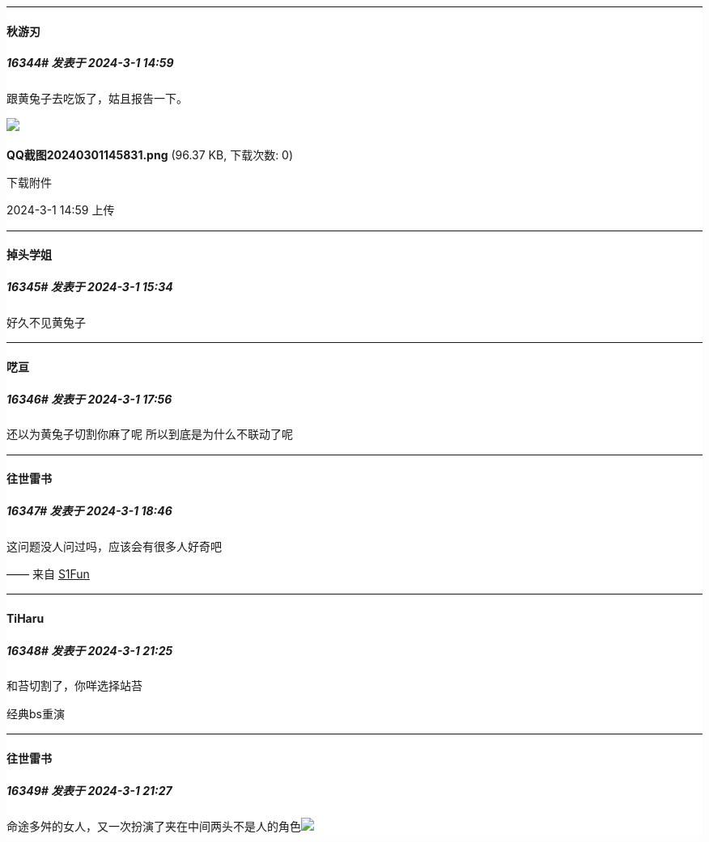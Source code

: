 
*****

####  秋游刃  
##### 16344#       发表于 2024-3-1 14:59

跟黄兔子去吃饭了，姑且报告一下。

<img src="https://img.saraba1st.com/forum/202403/01/145915c2c3hhcp55f8tda5.png" referrerpolicy="no-referrer">

<strong>QQ截图20240301145831.png</strong> (96.37 KB, 下载次数: 0)

下载附件

2024-3-1 14:59 上传


*****

####  掉头学姐  
##### 16345#       发表于 2024-3-1 15:34

好久不见黄兔子


*****

####  呓亘  
##### 16346#       发表于 2024-3-1 17:56

还以为黄兔子切割你麻了呢 所以到底是为什么不联动了呢


*****

####  往世雷书  
##### 16347#       发表于 2024-3-1 18:46

这问题没人问过吗，应该会有很多人好奇吧

—— 来自 [S1Fun](https://s1fun.koalcat.com)


*****

####  TiHaru  
##### 16348#       发表于 2024-3-1 21:25

和苔切割了，你咩选择站苔

经典bs重演

*****

####  往世雷书  
##### 16349#       发表于 2024-3-1 21:27

命途多舛的女人，又一次扮演了夹在中间两头不是人的角色<img src="https://static.saraba1st.com/image/smiley/face2017/004.gif" referrerpolicy="no-referrer">
